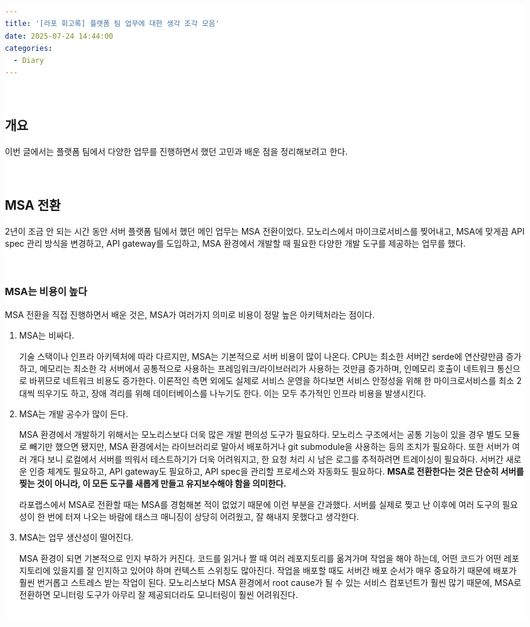 ```yaml
---
title: '[라포 회고록] 플랫폼 팀 업무에 대한 생각 조각 모음'
date: 2025-07-24 14:44:00
categories:
  - Diary
---
```


<br>


## 개요


이번 글에서는 플랫폼 팀에서 다양한 업무를 진행하면서 했던 고민과 배운 점을 정리해보려고 한다.

<br>


## MSA 전환


2년이 조금 안 되는 시간 동안 서버 플랫폼 팀에서 했던 메인 업무는 MSA 전환이었다. 모노리스에서 마이크로서비스를 찢어내고, MSA에 맞게끔 API spec 관리 방식을 변경하고, API gateway를 도입하고, MSA 환경에서 개발할 때 필요한 다양한 개발 도구를 제공하는 업무를 했다.

<br>


### MSA는 비용이 높다


MSA 전환을 직접 진행하면서 배운 것은, MSA가 여러가지 의미로 비용이 정말 높은 아키텍처라는 점이다.

1. MSA는 비싸다.

    기술 스택이나 인프라 아키텍처에 따라 다르지만, MSA는 기본적으로 서버 비용이 많이 나온다. CPU는 최소한 서버간 serde에 연산량만큼 증가하고, 메모리는 최소한 각 서버에서 공통적으로 사용하는 프레임워크/라이브러리가 사용하는 것만큼 증가하며, 인메모리 호출이 네트워크 통신으로 바뀌므로 네트워크 비용도 증가한다. 이론적인 측면 외에도 실제로 서비스 운영을 하다보면 서비스 안정성을 위해 한 마이크로서비스를 최소 2대씩 띄우기도 하고, 장애 격리를 위해 데이터베이스를 나누기도 한다. 이는 모두 추가적인 인프라 비용을 발생시킨다.

2. MSA는 개발 공수가 많이 든다.

    MSA 환경에서 개발하기 위해서는 모노리스보다 더욱 많은 개발 편의성 도구가 필요하다. 모노리스 구조에서는 공통 기능이 있을 경우 별도 모듈로 빼기만 했으면 됐지만, MSA 환경에서는 라이브러리로 말아서 배포하거나 git submodule을 사용하는 등의 조치가 필요하다. 또한 서버가 여러 개다 보니 로컬에서 서버를 띄워서 테스트하기가 더욱 어려워지고, 한 요청 처리 시 남은 로그를 추적하려면 트레이싱이 필요하다. 서버간 새로운 인증 체계도 필요하고, API gateway도 필요하고, API spec을 관리할 프로세스와 자동화도 필요하다. **MSA로 전환한다는 것은 단순히 서버를 찢는 것이 아니라, 이 모든 도구를 새롭게 만들고 유지보수해야 함을 의미한다.**

    라포랩스에서 MSA로 전환할 때는 MSA를 경험해본 적이 없었기 때문에 이런 부분을 간과했다. 서버를 실제로 찢고 난 이후에 여러 도구의 필요성이 한 번에 터져 나오는 바람에 태스크 매니징이 상당히 어려웠고, 잘 해내지 못했다고 생각한다.

3. MSA는 업무 생산성이 떨어진다.

    MSA 환경이 되면 기본적으로 인지 부하가 커진다. 코드를 읽거나 짤 때 여러 레포지토리를 옮겨가며 작업을 해야 하는데, 어떤 코드가 어떤 레포지토리에 있을지를 잘 인지하고 있어야 하며 컨텍스트 스위칭도 많아진다. 작업을 배포할 때도 서버간 배포 순서가 매우 중요하기 때문에 배포가 훨씬 번거롭고 스트레스 받는 작업이 된다. 모노리스보다 MSA 환경에서 root cause가 될 수 있는 서비스 컴포넌트가 훨씬 많기 때문에, MSA로 전환하면 모니터링 도구가 아무리 잘 제공되더라도 모니터링이 훨씬 어려워진다.

<br>

